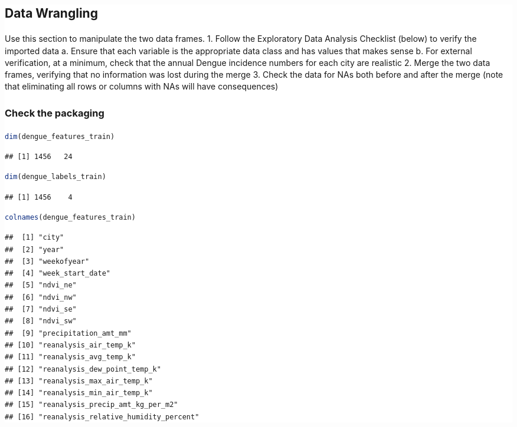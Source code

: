 ## Data Wrangling

Use this section to manipulate the two data frames. 1. Follow the
Exploratory Data Analysis Checklist (below) to verify the imported data
a. Ensure that each variable is the appropriate data class and has
values that makes sense b. For external verification, at a minimum,
check that the annual Dengue incidence numbers for each city are
realistic 2. Merge the two data frames, verifying that no information
was lost during the merge 3. Check the data for NAs both before and
after the merge (note that eliminating all rows or columns with NAs will
have consequences)

### Check the packaging

``` r
dim(dengue_features_train)
```

    ## [1] 1456   24

``` r
dim(dengue_labels_train)
```

    ## [1] 1456    4

``` r
colnames(dengue_features_train)
```

    ##  [1] "city"                                 
    ##  [2] "year"                                 
    ##  [3] "weekofyear"                           
    ##  [4] "week_start_date"                      
    ##  [5] "ndvi_ne"                              
    ##  [6] "ndvi_nw"                              
    ##  [7] "ndvi_se"                              
    ##  [8] "ndvi_sw"                              
    ##  [9] "precipitation_amt_mm"                 
    ## [10] "reanalysis_air_temp_k"                
    ## [11] "reanalysis_avg_temp_k"                
    ## [12] "reanalysis_dew_point_temp_k"          
    ## [13] "reanalysis_max_air_temp_k"            
    ## [14] "reanalysis_min_air_temp_k"            
    ## [15] "reanalysis_precip_amt_kg_per_m2"      
    ## [16] "reanalysis_relative_humidity_percent" 